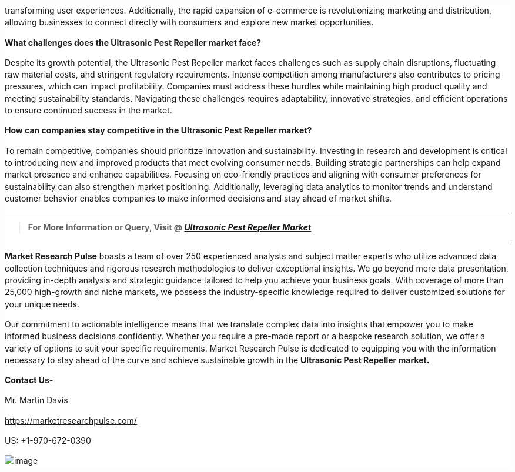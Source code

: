 transforming user experiences. Additionally, the rapid expansion of e-commerce is revolutionizing marketing and distribution, allowing businesses to connect directly with consumers and explore new market opportunities.</p><p><strong>What challenges does the Ultrasonic Pest Repeller market face?</strong></p><p>Despite its growth potential, the Ultrasonic Pest Repeller market faces challenges such as supply chain disruptions, fluctuating raw material costs, and stringent regulatory requirements. Intense competition among manufacturers also contributes to pricing pressures, which can impact profitability. Companies must address these hurdles while maintaining high product quality and meeting sustainability standards. Navigating these challenges requires adaptability, innovative strategies, and efficient operations to ensure continued success in the market.</p><p><strong>How can companies stay competitive in the Ultrasonic Pest Repeller market?</strong></p><p>To remain competitive, companies should prioritize innovation and sustainability. Investing in research and development is critical to introducing new and improved products that meet evolving consumer needs. Building strategic partnerships can help expand market presence and enhance capabilities. Focusing on eco-friendly practices and aligning with consumer preferences for sustainability can also strengthen market positioning. Additionally, leveraging data analytics to monitor trends and understand customer behavior enables companies to make informed decisions and stay ahead of market shifts.</p><hr /><blockquote><p><strong>For More Information or Query, Visit @&nbsp;<em><a href="https://marketresearchpulse.com/report/35286/ultrasonic-pest-repeller-market?utm_source=Linkedin&utm_medium=052">Ultrasonic Pest Repeller Market</a></em></strong></p></blockquote><hr /><p><strong>Market Research Pulse</strong> boasts a team of over 250 experienced analysts and subject matter experts who utilize advanced data collection techniques and rigorous research methodologies to deliver exceptional insights. We go beyond mere data presentation, providing in-depth analysis and strategic guidance tailored to help you achieve your business goals. With coverage of more than 25,000 high-growth and niche markets, we possess the industry-specific knowledge required to deliver customized solutions for your unique needs.</p><p>Our commitment to actionable intelligence means that we translate complex data into insights that empower you to make informed business decisions confidently. Whether you require a pre-made report or a bespoke research solution, we offer a variety of options to suit your specific requirements. Market Research Pulse is dedicated to equipping you with the information necessary to stay ahead of the curve and achieve sustainable growth in the <strong>Ultrasonic Pest Repeller market.</strong></p><p><strong>Contact Us-</strong></p><p>Mr. Martin Davis</p><p>https://marketresearchpulse.com/</p><p>US: +1-970-672-0390</p>
![image](https://github.com/user-attachments/assets/1f2c53d2-1e52-4c76-8af9-211282e7eef8)
